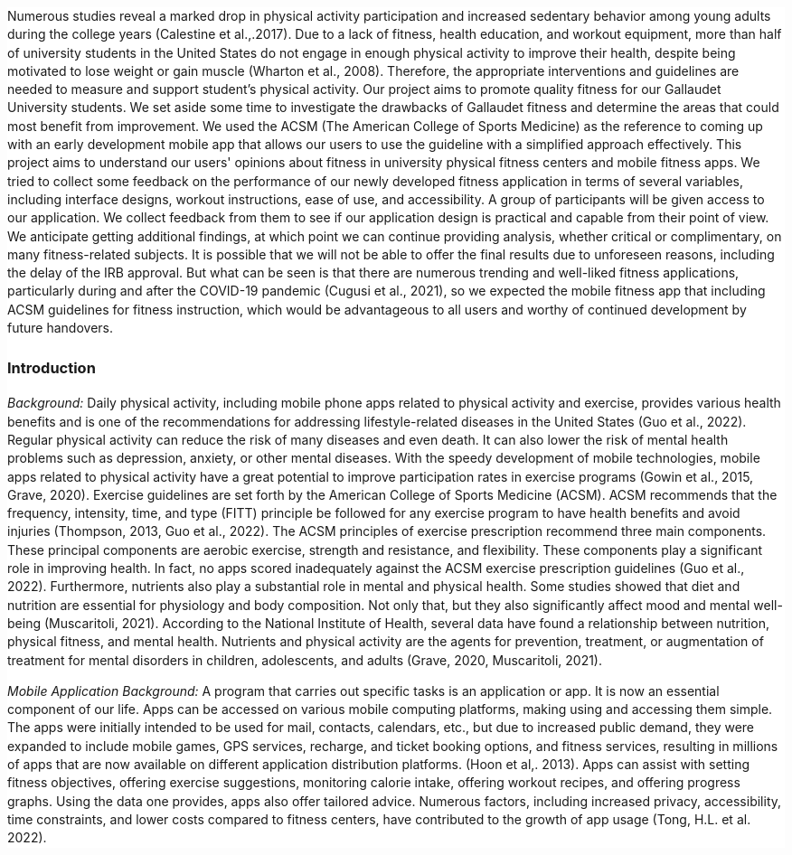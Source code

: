 Numerous studies reveal a marked drop in physical activity participation and increased sedentary behavior among young adults during the college years (Calestine et al.,.2017). Due to a lack of fitness, health education, and workout equipment, more than half of university students in the United States do not engage in enough physical activity to improve their health, despite being motivated to lose weight or gain muscle (Wharton et al., 2008). Therefore, the appropriate interventions and guidelines are needed to measure and support student’s physical activity. Our project aims to promote quality fitness for our Gallaudet University students. We set aside some time to investigate the drawbacks of Gallaudet fitness and determine the areas that could most benefit from improvement. We used the ACSM (The American College of Sports Medicine) as the reference to coming up with an early development mobile app that allows our users to use the guideline with a simplified approach effectively. This project aims to understand our users' opinions about fitness in university physical fitness centers and mobile fitness apps. We tried to collect some feedback on the performance of our newly developed fitness application in terms of several variables, including interface designs, workout instructions, ease of use, and accessibility. A group of participants will be given access to our application. We collect feedback from them to see if our application design is practical and capable from their point of view. We anticipate getting additional findings, at which point we can continue providing analysis, whether critical or complimentary, on many fitness-related subjects. It is possible that we will not be able to offer the final results due to unforeseen reasons, including the delay of the IRB approval. But what can be seen is that there are numerous trending and well-liked fitness applications, particularly during and after the COVID-19 pandemic (Cugusi et al., 2021), so we expected the mobile fitness app that including ACSM guidelines for fitness instruction, which would be advantageous to all users and worthy of continued development by future handovers.

### Introduction

_Background:_
Daily physical activity, including mobile phone apps related to physical activity and exercise, provides various health benefits and is one of the recommendations for addressing lifestyle-related diseases in the United States (Guo et al., 2022). Regular physical activity can reduce the risk of many diseases and even death. It can also lower the risk of mental health problems such as depression, anxiety, or other mental diseases. With the speedy development of mobile technologies, mobile apps related to physical activity have a great potential to improve participation rates in exercise programs (Gowin et al., 2015, Grave, 2020).
Exercise guidelines are set forth by the American College of Sports Medicine (ACSM). ACSM recommends that the frequency, intensity, time, and type (FITT) principle be followed for any exercise program to have health benefits and avoid injuries (Thompson, 2013, Guo et al., 2022). The ACSM principles of exercise prescription recommend three main components. These principal components are aerobic exercise, strength and resistance, and flexibility. These components play a significant role in improving health. In fact, no apps scored inadequately against the ACSM exercise prescription guidelines (Guo et al., 2022).
Furthermore, nutrients also play a substantial role in mental and physical health. Some studies showed that diet and nutrition are essential for physiology and body composition. Not only that, but they also significantly affect mood and mental well-being (Muscaritoli, 2021). According to the National Institute of Health, several data have found a relationship between nutrition, physical fitness, and mental health. Nutrients and physical activity are the agents for prevention, treatment, or augmentation of treatment for mental disorders in children, adolescents, and adults (Grave, 2020, Muscaritoli, 2021).

_Mobile Application Background:_
A program that carries out specific tasks is an application or app. It is now an essential component of our life. Apps can be accessed on various mobile computing platforms, making using and accessing them simple. The apps were initially intended to be used for mail, contacts, calendars, etc., but due to increased public demand, they were expanded to include mobile games, GPS services, recharge, and ticket booking options, and fitness services, resulting in millions of apps that are now available on different application distribution platforms. (Hoon et al,. 2013). Apps can assist with setting fitness objectives, offering exercise suggestions, monitoring calorie intake, offering workout recipes, and offering progress graphs. Using the data one provides, apps also offer tailored advice. Numerous factors, including increased privacy, accessibility, time constraints, and lower costs compared to fitness centers, have contributed to the growth of app usage (Tong, H.L. et al. 2022).